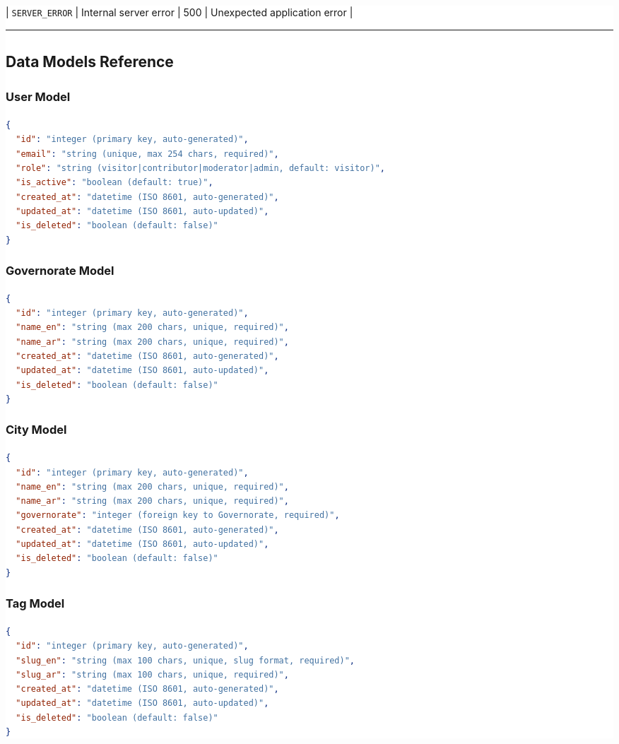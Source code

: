 | `SERVER_ERROR`             | Internal server error            | 500         | Unexpected application error                  |

---

## Data Models Reference

### User Model

```json
{
  "id": "integer (primary key, auto-generated)",
  "email": "string (unique, max 254 chars, required)",
  "role": "string (visitor|contributor|moderator|admin, default: visitor)",
  "is_active": "boolean (default: true)",
  "created_at": "datetime (ISO 8601, auto-generated)",
  "updated_at": "datetime (ISO 8601, auto-updated)",
  "is_deleted": "boolean (default: false)"
}
```

### Governorate Model

```json
{
  "id": "integer (primary key, auto-generated)",
  "name_en": "string (max 200 chars, unique, required)",
  "name_ar": "string (max 200 chars, unique, required)",
  "created_at": "datetime (ISO 8601, auto-generated)",
  "updated_at": "datetime (ISO 8601, auto-updated)",
  "is_deleted": "boolean (default: false)"
}
```

### City Model

```json
{
  "id": "integer (primary key, auto-generated)",
  "name_en": "string (max 200 chars, unique, required)",
  "name_ar": "string (max 200 chars, unique, required)",
  "governorate": "integer (foreign key to Governorate, required)",
  "created_at": "datetime (ISO 8601, auto-generated)",
  "updated_at": "datetime (ISO 8601, auto-updated)",
  "is_deleted": "boolean (default: false)"
}
```

### Tag Model

```json
{
  "id": "integer (primary key, auto-generated)",
  "slug_en": "string (max 100 chars, unique, slug format, required)",
  "slug_ar": "string (max 100 chars, unique, required)",
  "created_at": "datetime (ISO 8601, auto-generated)",
  "updated_at": "datetime (ISO 8601, auto-updated)",
  "is_deleted": "boolean (default: false)"
}
```
